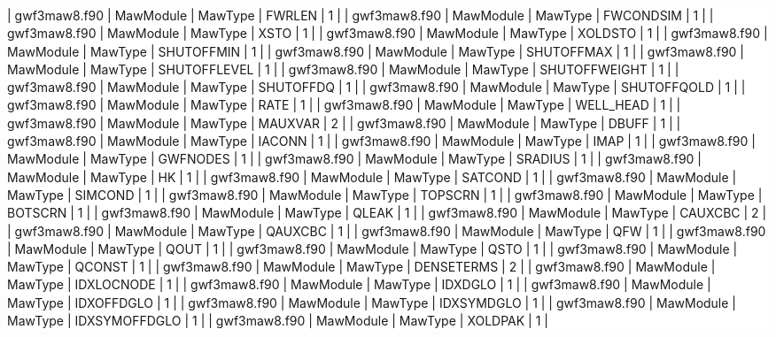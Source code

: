 | gwf3maw8.f90 | MawModule | MawType |  FWRLEN | 1 |
| gwf3maw8.f90 | MawModule | MawType |  FWCONDSIM | 1 |
| gwf3maw8.f90 | MawModule | MawType |  XSTO | 1 |
| gwf3maw8.f90 | MawModule | MawType |  XOLDSTO | 1 |
| gwf3maw8.f90 | MawModule | MawType |  SHUTOFFMIN | 1 |
| gwf3maw8.f90 | MawModule | MawType |  SHUTOFFMAX | 1 |
| gwf3maw8.f90 | MawModule | MawType |  SHUTOFFLEVEL | 1 |
| gwf3maw8.f90 | MawModule | MawType |  SHUTOFFWEIGHT | 1 |
| gwf3maw8.f90 | MawModule | MawType |  SHUTOFFDQ | 1 |
| gwf3maw8.f90 | MawModule | MawType |  SHUTOFFQOLD | 1 |
| gwf3maw8.f90 | MawModule | MawType |  RATE | 1 |
| gwf3maw8.f90 | MawModule | MawType |  WELL_HEAD | 1 |
| gwf3maw8.f90 | MawModule | MawType |  MAUXVAR | 2 |
| gwf3maw8.f90 | MawModule | MawType |  DBUFF | 1 |
| gwf3maw8.f90 | MawModule | MawType |  IACONN | 1 |
| gwf3maw8.f90 | MawModule | MawType |  IMAP | 1 |
| gwf3maw8.f90 | MawModule | MawType |  GWFNODES | 1 |
| gwf3maw8.f90 | MawModule | MawType |  SRADIUS | 1 |
| gwf3maw8.f90 | MawModule | MawType |  HK | 1 |
| gwf3maw8.f90 | MawModule | MawType |  SATCOND | 1 |
| gwf3maw8.f90 | MawModule | MawType |  SIMCOND | 1 |
| gwf3maw8.f90 | MawModule | MawType |  TOPSCRN | 1 |
| gwf3maw8.f90 | MawModule | MawType |  BOTSCRN | 1 |
| gwf3maw8.f90 | MawModule | MawType |  QLEAK | 1 |
| gwf3maw8.f90 | MawModule | MawType |  CAUXCBC | 2 |
| gwf3maw8.f90 | MawModule | MawType |  QAUXCBC | 1 |
| gwf3maw8.f90 | MawModule | MawType |  QFW | 1 |
| gwf3maw8.f90 | MawModule | MawType |  QOUT | 1 |
| gwf3maw8.f90 | MawModule | MawType |  QSTO | 1 |
| gwf3maw8.f90 | MawModule | MawType |  QCONST | 1 |
| gwf3maw8.f90 | MawModule | MawType |  DENSETERMS | 2 |
| gwf3maw8.f90 | MawModule | MawType |  IDXLOCNODE | 1 |
| gwf3maw8.f90 | MawModule | MawType |  IDXDGLO | 1 |
| gwf3maw8.f90 | MawModule | MawType |  IDXOFFDGLO | 1 |
| gwf3maw8.f90 | MawModule | MawType |  IDXSYMDGLO | 1 |
| gwf3maw8.f90 | MawModule | MawType |  IDXSYMOFFDGLO | 1 |
| gwf3maw8.f90 | MawModule | MawType |  XOLDPAK | 1 |